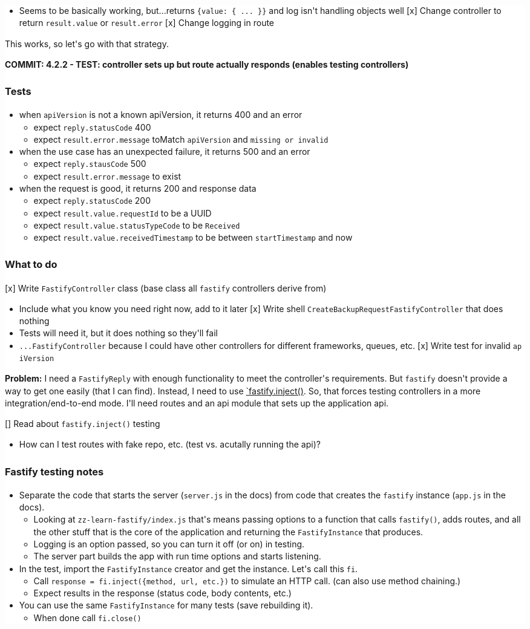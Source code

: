 -  Seems to be basically working, but...returns `{value: { ... }}` and log isn't handling objects well
   [x] Change controller to return `result.value` or `result.error`
   [x] Change logging in route

This works, so let's go with that strategy.

**COMMIT: 4.2.2 - TEST: controller sets up but route actually responds (enables testing controllers)**

### Tests

-  when `apiVersion` is not a known apiVersion, it returns 400 and an error
   -  expect `reply.statusCode` 400
   -  expect `result.error.message` toMatch `apiVersion` and `missing or invalid`
-  when the use case has an unexpected failure, it returns 500 and an error
   -  expect `reply.stausCode` 500
   -  expect `result.error.message` to exist
-  when the request is good, it returns 200 and response data
   -  expect `reply.statusCode` 200
   -  expect `result.value.requestId` to be a UUID
   -  expect `result.value.statusTypeCode` to be `Received`
   -  expect `result.value.receivedTimestamp` to be between `startTimestamp` and now

### What to do

[x] Write `FastifyController` class (base class all `fastify` controllers derive from)

-  Include what you know you need right now, add to it later
   [x] Write shell `CreateBackupRequestFastifyController` that does nothing
-  Tests will need it, but it does nothing so they'll fail
-  `...FastifyController` because I could have other controllers for different frameworks, queues, etc.
   [x] Write test for invalid `apiVersion`

**Problem:** I need a `FastifyReply` with enough functionality to meet the controller's requirements. But `fastify` doesn't provide a way to get one easily (that I can find). Instead, I need to use [`fastify.inject()](https://www.fastify.io/docs/latest/Guides/Testing/). So, that forces testing controllers in a more integration/end-to-end mode. I'll need routes and an api module that sets up the application api.

[] Read about `fastify.inject()` testing

-  How can I test routes with fake repo, etc. (test vs. acutally running the api)?

### Fastify testing notes

-  Separate the code that starts the server (`server.js` in the docs) from code that creates the `fastify` instance (`app.js` in the docs).
   -  Looking at `zz-learn-fastify/index.js` that's means passing options to a function that calls `fastify()`, adds routes, and all the other stuff that is the core of the application and returning the `FastifyInstance` that produces.
   -  Logging is an option passed, so you can turn it off (or on) in testing.
   -  The server part builds the app with run time options and starts listening.
-  In the test, import the `FastifyInstance` creator and get the instance. Let's call this `fi`.
   -  Call `response = fi.inject({method, url, etc.})` to simulate an HTTP call. (can also use method chaining.)
   -  Expect results in the response (status code, body contents, etc.)
-  You can use the same `FastifyInstance` for many tests (save rebuilding it).
   -  When done call `fi.close()`
